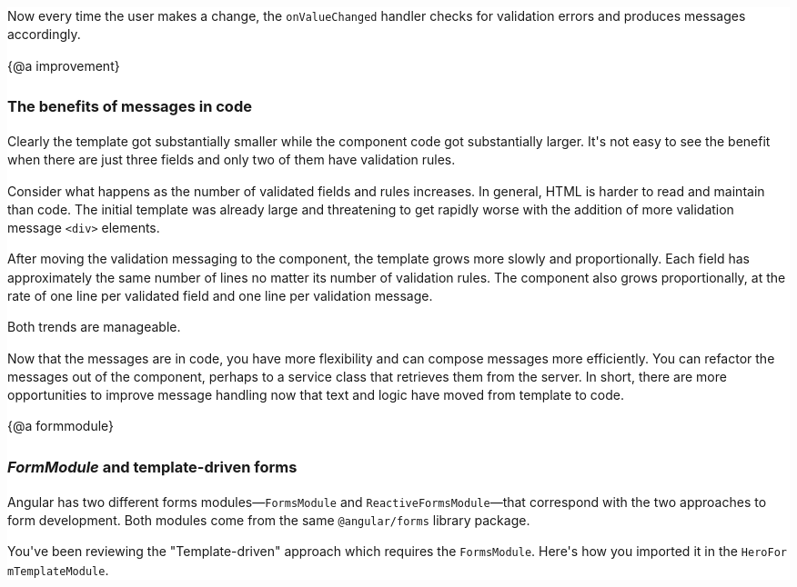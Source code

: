 <code-example path="cb-form-validation/src/app/template/hero-form-template2.component.ts" region="messages" title="template/hero-form-template2.component.ts (messages)" linenums="false">

</code-example>



Now every time the user makes a change, the `onValueChanged` handler checks for validation errors and produces messages accordingly.


{@a improvement}


### The benefits of messages in code

Clearly the template got substantially smaller while the component code got substantially larger.
It's not easy to see the benefit when there are just three fields and only two of them have validation rules.

Consider what happens as the number of validated
fields and rules increases.
In general, HTML is harder to read and maintain than code.
The initial template was already large and threatening to get rapidly worse
with the addition of more validation message `<div>` elements.

After moving the validation messaging to the component,
the template grows more slowly and proportionally.
Each field has approximately the same number of lines no matter its number of validation rules.
The component also grows proportionally, at the rate of one line per validated field
and one line per validation message.

Both trends are manageable.

Now that the messages are in code, you have more flexibility and can compose messages more efficiently.
You can refactor the messages out of the component, perhaps to a service class that retrieves them from the server.
In short, there are more opportunities to improve message handling now that text and logic have moved from template to code.


{@a formmodule}


### _FormModule_ and template-driven forms

Angular has two different forms modules&mdash;`FormsModule` and
`ReactiveFormsModule`&mdash;that correspond with the
two approaches to form development. Both modules come
from the same `@angular/forms` library package.

You've been reviewing the "Template-driven" approach which requires the `FormsModule`.
Here's how you imported it in the `HeroFormTemplateModule`.


<code-example path="cb-form-validation/src/app/template/hero-form-template.module.ts" title="template/hero-form-template.module.ts" linenums="false">

</code-example>
